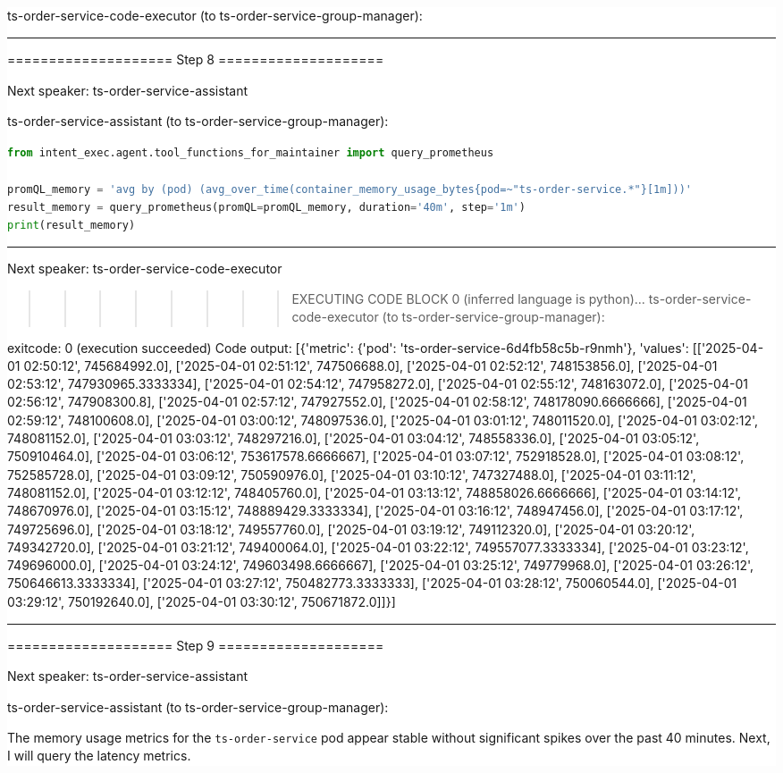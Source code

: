 ts-order-service-code-executor (to ts-order-service-group-manager):



--------------------------------------------------------------------------------
==================== Step 8 ====================

Next speaker: ts-order-service-assistant

ts-order-service-assistant (to ts-order-service-group-manager):

```python
from intent_exec.agent.tool_functions_for_maintainer import query_prometheus

promQL_memory = 'avg by (pod) (avg_over_time(container_memory_usage_bytes{pod=~"ts-order-service.*"}[1m]))'
result_memory = query_prometheus(promQL=promQL_memory, duration='40m', step='1m')
print(result_memory)
```

--------------------------------------------------------------------------------

Next speaker: ts-order-service-code-executor


>>>>>>>> EXECUTING CODE BLOCK 0 (inferred language is python)...
ts-order-service-code-executor (to ts-order-service-group-manager):

exitcode: 0 (execution succeeded)
Code output: 
[{'metric': {'pod': 'ts-order-service-6d4fb58c5b-r9nmh'}, 'values': [['2025-04-01 02:50:12', 745684992.0], ['2025-04-01 02:51:12', 747506688.0], ['2025-04-01 02:52:12', 748153856.0], ['2025-04-01 02:53:12', 747930965.3333334], ['2025-04-01 02:54:12', 747958272.0], ['2025-04-01 02:55:12', 748163072.0], ['2025-04-01 02:56:12', 747908300.8], ['2025-04-01 02:57:12', 747927552.0], ['2025-04-01 02:58:12', 748178090.6666666], ['2025-04-01 02:59:12', 748100608.0], ['2025-04-01 03:00:12', 748097536.0], ['2025-04-01 03:01:12', 748011520.0], ['2025-04-01 03:02:12', 748081152.0], ['2025-04-01 03:03:12', 748297216.0], ['2025-04-01 03:04:12', 748558336.0], ['2025-04-01 03:05:12', 750910464.0], ['2025-04-01 03:06:12', 753617578.6666667], ['2025-04-01 03:07:12', 752918528.0], ['2025-04-01 03:08:12', 752585728.0], ['2025-04-01 03:09:12', 750590976.0], ['2025-04-01 03:10:12', 747327488.0], ['2025-04-01 03:11:12', 748081152.0], ['2025-04-01 03:12:12', 748405760.0], ['2025-04-01 03:13:12', 748858026.6666666], ['2025-04-01 03:14:12', 748670976.0], ['2025-04-01 03:15:12', 748889429.3333334], ['2025-04-01 03:16:12', 748947456.0], ['2025-04-01 03:17:12', 749725696.0], ['2025-04-01 03:18:12', 749557760.0], ['2025-04-01 03:19:12', 749112320.0], ['2025-04-01 03:20:12', 749342720.0], ['2025-04-01 03:21:12', 749400064.0], ['2025-04-01 03:22:12', 749557077.3333334], ['2025-04-01 03:23:12', 749696000.0], ['2025-04-01 03:24:12', 749603498.6666667], ['2025-04-01 03:25:12', 749779968.0], ['2025-04-01 03:26:12', 750646613.3333334], ['2025-04-01 03:27:12', 750482773.3333333], ['2025-04-01 03:28:12', 750060544.0], ['2025-04-01 03:29:12', 750192640.0], ['2025-04-01 03:30:12', 750671872.0]]}]


--------------------------------------------------------------------------------
==================== Step 9 ====================

Next speaker: ts-order-service-assistant

ts-order-service-assistant (to ts-order-service-group-manager):

The memory usage metrics for the `ts-order-service` pod appear stable without significant spikes over the past 40 minutes. Next, I will query the latency metrics.
